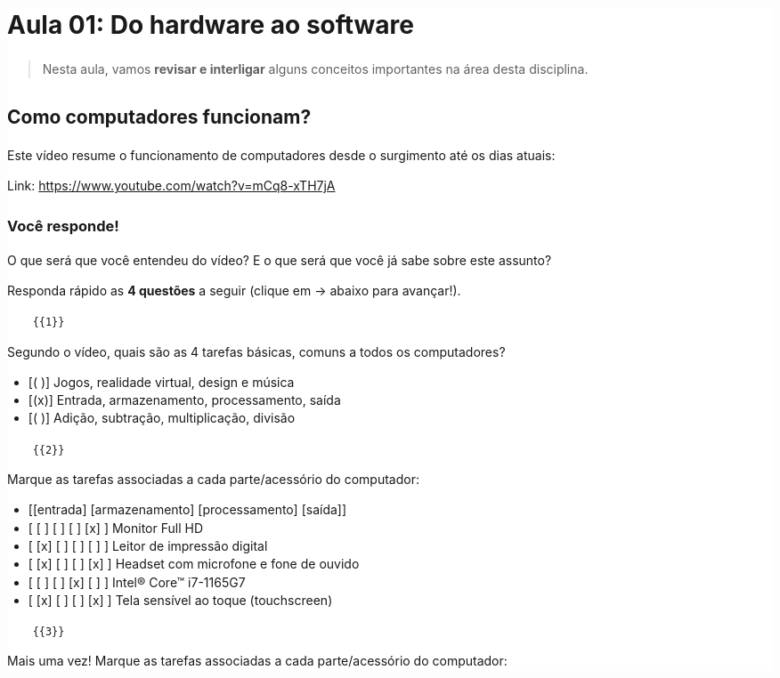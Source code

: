 



# Aula 01: Do hardware ao software

> Nesta aula, vamos **revisar e interligar** alguns conceitos importantes na área desta disciplina.



<iframe width="100%" height="684" frameborder="0"
  src="https://observablehq.com/embed/@andreainfufsm/hardware-software-loop?cells=chart"></iframe>

## Como computadores funcionam?

Este vídeo resume o funcionamento de computadores desde o surgimento até os dias atuais:



<iframe width="560" height="315" src="https://www.youtube.com/embed/mCq8-xTH7jA?hl=pt-br&cc_lang_pref=pt&cc_load_policy=1" title="How computers work?" frameborder="0" allow="accelerometer; autoplay; clipboard-write; encrypted-media; gyroscope; picture-in-picture; web-share" allowfullscreen></iframe>

Link: https://www.youtube.com/watch?v=mCq8-xTH7jA


### Você responde!

O que será que você entendeu do vídeo? E o que será que você já sabe sobre este assunto?

Responda rápido as **4 questões** a seguir (clique em  ->  abaixo para avançar!).

        {{1}}                            
<section>                          
Segundo o vídeo, quais são as 4 tarefas básicas, comuns a todos os computadores?

- [( )] Jogos, realidade virtual, design e música
- [(x)] Entrada, armazenamento, processamento, saída
- [( )] Adição, subtração, multiplicação, divisão

</section>


        {{2}}
<section>                            
Marque as tarefas associadas a cada parte/acessório do computador:

- [[entrada] [armazenamento] [processamento] [saída]]
- [      [ ]             [ ]             [ ]     [x]  ]  Monitor Full HD
- [      [x]             [ ]             [ ]     [ ]  ]  Leitor de impressão digital
- [      [x]             [ ]             [ ]     [x]  ]  Headset com microfone e fone de ouvido
- [      [ ]             [ ]             [x]     [ ]  ]  Intel® Core™ i7-1165G7
- [      [x]             [ ]             [ ]     [x]  ]  Tela sensível ao toque (touchscreen)
</section>


        {{3}}
<section>                            
Mais uma vez! Marque as tarefas associadas a cada parte/acessório do computador:
